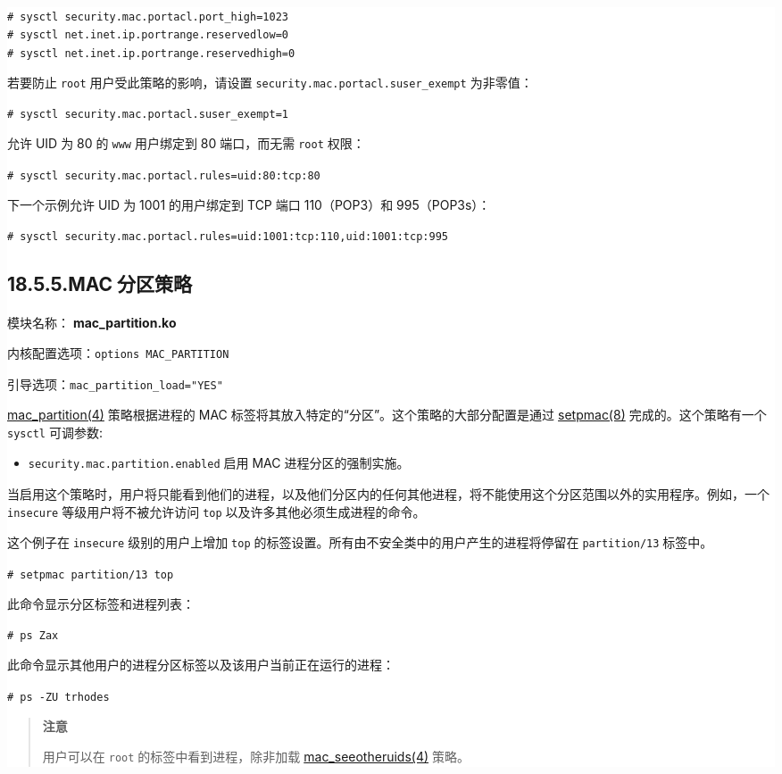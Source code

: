 ```shell-session
# sysctl security.mac.portacl.port_high=1023
# sysctl net.inet.ip.portrange.reservedlow=0
# sysctl net.inet.ip.portrange.reservedhigh=0
```

若要防止 `root` 用户受此策略的影响，请设置 `security.mac.portacl.suser_exempt` 为非零值：

```shell-session
# sysctl security.mac.portacl.suser_exempt=1
```

允许 UID 为 80 的 `www` 用户绑定到 80 端口，而无需 `root` 权限：

```shell-session
# sysctl security.mac.portacl.rules=uid:80:tcp:80
```

下一个示例允许 UID 为 1001 的用户绑定到 TCP 端口 110（POP3）和 995（POP3s）：

```shell-session
# sysctl security.mac.portacl.rules=uid:1001:tcp:110,uid:1001:tcp:995
```

## 18.5.5.MAC 分区策略

模块名称： **mac_partition.ko**

内核配置选项：`options MAC_PARTITION`

引导选项：`mac_partition_load="YES"`

[mac_partition(4)](https://www.freebsd.org/cgi/man.cgi?query=mac_partition&sektion=4&format=html) 策略根据进程的 MAC 标签将其放入特定的“分区”。这个策略的大部分配置是通过 [setpmac(8)](https://www.freebsd.org/cgi/man.cgi?query=setpmac&sektion=8&format=html) 完成的。这个策略有一个 `sysctl` 可调参数:

- `security.mac.partition.enabled` 启用 MAC 进程分区的强制实施。

当启用这个策略时，用户将只能看到他们的进程，以及他们分区内的任何其他进程，将不能使用这个分区范围以外的实用程序。例如，一个 `insecure` 等级用户将不被允许访问 `top` 以及许多其他必须生成进程的命令。

这个例子在 `insecure` 级别的用户上增加 `top` 的标签设置。所有由不安全类中的用户产生的进程将停留在 `partition/13` 标签中。

```shell-session
# setpmac partition/13 top
```

此命令显示分区标签和进程列表：

```shell-session
# ps Zax
```

此命令显示其他用户的进程分区标签以及该用户当前正在运行的进程：

```shell-session
# ps -ZU trhodes
```

> **注意**
>
> 用户可以在 `root` 的标签中看到进程，除非加载 [mac_seeotheruids(4)](https://www.freebsd.org/cgi/man.cgi?query=mac_seeotheruids&sektion=4&format=html) 策略。
